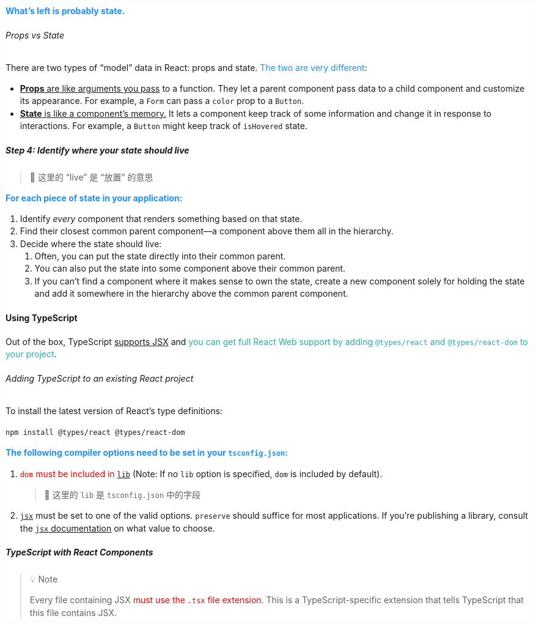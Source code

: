 <font color=dodgerBlue>**What’s left is probably state.**</font>

###### Props vs State

There are two types of “model” data in React: props and state. <font color=dodgerBlue>The two are very different</font>:

- [**Props** are like arguments you pass](https://react.dev/learn/passing-props-to-a-component) to a function. They let a parent component pass data to a child component and customize its appearance. For example, a `Form` can pass a `color` prop to a `Button`.
- [**State** is like a component’s memory.](https://react.dev/learn/state-a-components-memory) It lets a component keep track of some information and change it in response to interactions. For example, a `Button` might keep track of `isHovered` state.

##### Step 4: Identify where your state should live

> 👀 这里的 “live” 是 “放置” 的意思

<font color=dodgerBlue>**For each piece of state in your application:**</font>

1. Identify *every* component that renders something based on that state.
2. Find their closest common parent component—a component above them all in the hierarchy.
3. Decide where the state should live:
   1. Often, you can put the state directly into their common parent.
   2. You can also put the state into some component above their common parent.
   3. If you can’t find a component where it makes sense to own the state, create a new component solely for holding the state and add it somewhere in the hierarchy above the common parent component.



#### Using TypeScript

Out of the box, TypeScript [supports JSX](https://react.dev/learn/writing-markup-with-jsx) and <font color=lightSeaGreen>you can get full React Web support by adding `@types/react` and `@types/react-dom` to your project</font>.

###### Adding TypeScript to an existing React project

To install the latest version of React’s type definitions:

```sh
npm install @types/react @types/react-dom
```

<font color=dodgerBlue>**The following compiler options need to be set in your `tsconfig.json`:**</font>

1. <font color=red>`dom` must be included in [`lib`](https://www.typescriptlang.org/tsconfig/#lib)</font> (Note: If no `lib` option is specified, `dom` is included by default).

   > 👀 这里的 `lib` 是 `tsconfig.json` 中的字段

2. [`jsx`](https://www.typescriptlang.org/tsconfig/#jsx) must be set to one of the valid options. `preserve` should suffice for most applications. If you’re publishing a library, consult the [`jsx` documentation](https://www.typescriptlang.org/tsconfig/#jsx) on what value to choose.

##### TypeScript with React Components

> 💡 Note
>
> Every file containing JSX <font color=red>must use the `.tsx` file extension</font>. This is a TypeScript-specific extension that tells TypeScript that this file contains JSX.
